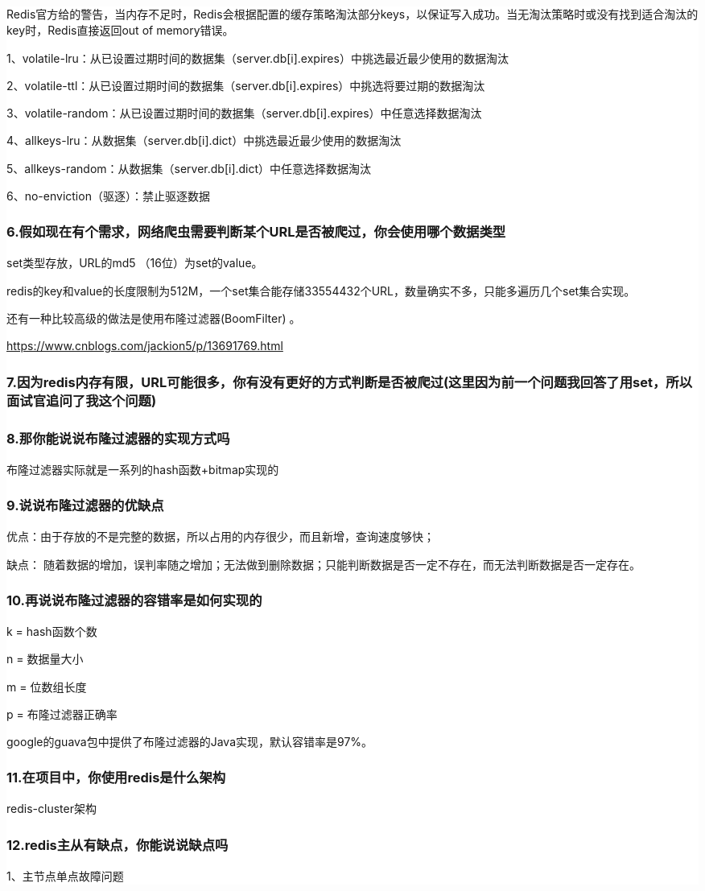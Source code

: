 Redis官方给的警告，当内存不足时，Redis会根据配置的缓存策略淘汰部分keys，以保证写入成功。当无淘汰策略时或没有找到适合淘汰的key时，Redis直接返回out of memory错误。

1、volatile-lru：从已设置过期时间的数据集（server.db[i].expires）中挑选最近最少使用的数据淘汰

2、volatile-ttl：从已设置过期时间的数据集（server.db[i].expires）中挑选将要过期的数据淘汰

3、volatile-random：从已设置过期时间的数据集（server.db[i].expires）中任意选择数据淘汰

4、allkeys-lru：从数据集（server.db[i].dict）中挑选最近最少使用的数据淘汰

5、allkeys-random：从数据集（server.db[i].dict）中任意选择数据淘汰

6、no-enviction（驱逐）：禁止驱逐数据



### 6.假如现在有个需求，网络爬虫需要判断某个URL是否被爬过，你会使用哪个数据类型

set类型存放，URL的md5 （16位）为set的value。

redis的key和value的长度限制为512M，一个set集合能存储33554432个URL，数量确实不多，只能多遍历几个set集合实现。

还有一种比较高级的做法是使用布隆过滤器(BoomFilter) 。

https://www.cnblogs.com/jackion5/p/13691769.html



### 7.因为redis内存有限，URL可能很多，你有没有更好的方式判断是否被爬过(这里因为前一个问题我回答了用set，所以面试官追问了我这个问题)

### 8.那你能说说布隆过滤器的实现方式吗

布隆过滤器实际就是一系列的hash函数+bitmap实现的

### 9.说说布隆过滤器的优缺点

优点：由于存放的不是完整的数据，所以占用的内存很少，而且新增，查询速度够快；

缺点： 随着数据的增加，误判率随之增加；无法做到删除数据；只能判断数据是否一定不存在，而无法判断数据是否一定存在。

### 10.再说说布隆过滤器的容错率是如何实现的

k = hash函数个数

n = 数据量大小

m = 位数组长度

p = 布隆过滤器正确率

google的guava包中提供了布隆过滤器的Java实现，默认容错率是97%。

### 11.在项目中，你使用redis是什么架构

redis-cluster架构

### 12.redis主从有缺点，你能说说缺点吗

1、主节点单点故障问题
